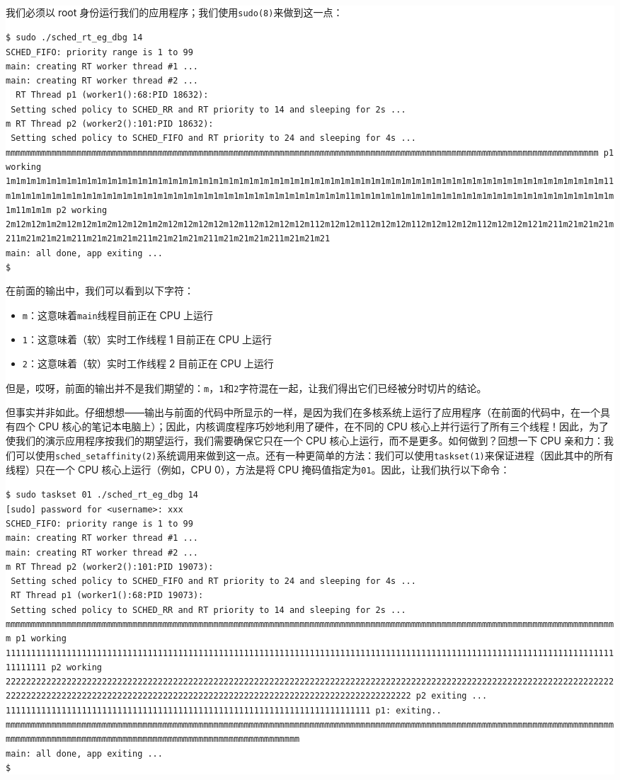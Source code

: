 我们必须以 root 身份运行我们的应用程序；我们使用`sudo(8)`来做到这一点：

```
$ sudo ./sched_rt_eg_dbg 14
SCHED_FIFO: priority range is 1 to 99
main: creating RT worker thread #1 ...
main: creating RT worker thread #2 ...
  RT Thread p1 (worker1():68:PID 18632):
 Setting sched policy to SCHED_RR and RT priority to 14 and sleeping for 2s ...
m RT Thread p2 (worker2():101:PID 18632):
 Setting sched policy to SCHED_FIFO and RT priority to 24 and sleeping for 4s ...
mmmmmmmmmmmmmmmmmmmmmmmmmmmmmmmmmmmmmmmmmmmmmmmmmmmmmmmmmmmmmmmmmmmmmmmmmmmmmmmmmmmmmmmmmmmmmmmmmmmmmmmmmmmmmmmmmmmmm p1 working
1m1m1m1m1m1m1m1m1m1m1m1m1m1m1m1m1m1m1m1m1m1m1m1m1m1m1m1m1m1m1m1m1m1m1m1m1m1m1m1m1m1m1m1m1m1m1m1m1m1m1m1m1m1m1m1m1m1m1m11m1m1m1m1m1m1m1m1m1m1m1m1m1m1m1m1m1m1m1m1m1m1m1m1m1m1m1m1m1m1m1m1m1m11m1m1m1m1m1m1m1m1m1m1m1m1m1m1m1m1m1m1m1m1m1m1m1m1m1m1m11m1m1m p2 working
2m12m12m1m2m12m12m1m2m12m12m1m2m12m12m12m12m12m112m12m12m12m112m12m12m112m12m12m112m12m12m12m112m12m12m121m211m21m21m21m211m21m21m21m211m21m21m21m211m21m21m21m211m21m21m21m211m21m21m21
main: all done, app exiting ...
$ 
```

在前面的输出中，我们可以看到以下字符：

+   `m`：这意味着`main`线程目前正在 CPU 上运行

+   `1`：这意味着（软）实时工作线程 1 目前正在 CPU 上运行

+   `2`：这意味着（软）实时工作线程 2 目前正在 CPU 上运行

但是，哎呀，前面的输出并不是我们期望的：`m`，`1`和`2`字符混在一起，让我们得出它们已经被分时切片的结论。

但事实并非如此。仔细想想——输出与前面的代码中所显示的一样，是因为我们在多核系统上运行了应用程序（在前面的代码中，在一个具有四个 CPU 核心的笔记本电脑上）；因此，内核调度程序巧妙地利用了硬件，在不同的 CPU 核心上并行运行了所有三个线程！因此，为了使我们的演示应用程序按我们的期望运行，我们需要确保它只在一个 CPU 核心上运行，而不是更多。如何做到？回想一下 CPU 亲和力：我们可以使用`sched_setaffinity(2)`系统调用来做到这一点。还有一种更简单的方法：我们可以使用`taskset(1)`来保证进程（因此其中的所有线程）只在一个 CPU 核心上运行（例如，CPU 0），方法是将 CPU 掩码值指定为`01`。因此，让我们执行以下命令：

```
$ sudo taskset 01 ./sched_rt_eg_dbg 14
[sudo] password for <username>: xxx 
SCHED_FIFO: priority range is 1 to 99
main: creating RT worker thread #1 ...
main: creating RT worker thread #2 ...
m RT Thread p2 (worker2():101:PID 19073):
 Setting sched policy to SCHED_FIFO and RT priority to 24 and sleeping for 4s ...
 RT Thread p1 (worker1():68:PID 19073):
 Setting sched policy to SCHED_RR and RT priority to 14 and sleeping for 2s ...
mmmmmmmmmmmmmmmmmmmmmmmmmmmmmmmmmmmmmmmmmmmmmmmmmmmmmmmmmmmmmmmmmmmmmmmmmmmmmmmmmmmmmmmmmmmmmmmmmmmmmmmmmmmmmmmmmmmmmmmmm p1 working
11111111111111111111111111111111111111111111111111111111111111111111111111111111111111111111111111111111111111111111111111111111 p2 working
22222222222222222222222222222222222222222222222222222222222222222222222222222222222222222222222222222222222222222222222222222222222222222222222222222222222222222222222222222222222222222222222222222222 p2 exiting ...
111111111111111111111111111111111111111111111111111111111111111111111111 p1: exiting..
mmmmmmmmmmmmmmmmmmmmmmmmmmmmmmmmmmmmmmmmmmmmmmmmmmmmmmmmmmmmmmmmmmmmmmmmmmmmmmmmmmmmmmmmmmmmmmmmmmmmmmmmmmmmmmmmmmmmmmmmmmmmmmmmmmmmmmmmmmmmmmmmmmmmmmmmmmmmmmmmmmmmmmmmmmmmmmmmmm
main: all done, app exiting ...
$ 
```
